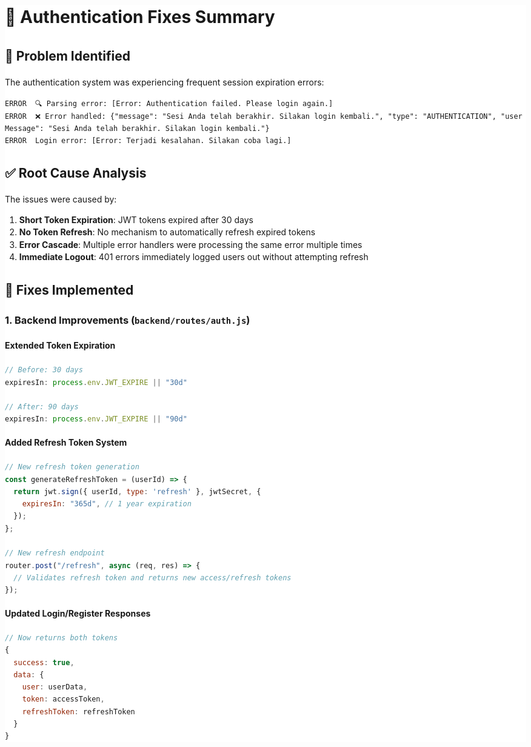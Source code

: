# 🔐 Authentication Fixes Summary

## 🚨 Problem Identified

The authentication system was experiencing frequent session expiration errors:

```
ERROR  🔍 Parsing error: [Error: Authentication failed. Please login again.]
ERROR  ❌ Error handled: {"message": "Sesi Anda telah berakhir. Silakan login kembali.", "type": "AUTHENTICATION", "userMessage": "Sesi Anda telah berakhir. Silakan login kembali."}
ERROR  Login error: [Error: Terjadi kesalahan. Silakan coba lagi.]
```

## ✅ Root Cause Analysis

The issues were caused by:

1. **Short Token Expiration**: JWT tokens expired after 30 days
2. **No Token Refresh**: No mechanism to automatically refresh expired tokens
3. **Error Cascade**: Multiple error handlers were processing the same error multiple times
4. **Immediate Logout**: 401 errors immediately logged users out without attempting refresh

## 🔧 Fixes Implemented

### 1. Backend Improvements (`backend/routes/auth.js`)

#### Extended Token Expiration
```javascript
// Before: 30 days
expiresIn: process.env.JWT_EXPIRE || "30d"

// After: 90 days
expiresIn: process.env.JWT_EXPIRE || "90d"
```

#### Added Refresh Token System
```javascript
// New refresh token generation
const generateRefreshToken = (userId) => {
  return jwt.sign({ userId, type: 'refresh' }, jwtSecret, {
    expiresIn: "365d", // 1 year expiration
  });
};

// New refresh endpoint
router.post("/refresh", async (req, res) => {
  // Validates refresh token and returns new access/refresh tokens
});
```

#### Updated Login/Register Responses
```javascript
// Now returns both tokens
{
  success: true,
  data: {
    user: userData,
    token: accessToken,
    refreshToken: refreshToken
  }
}
```
